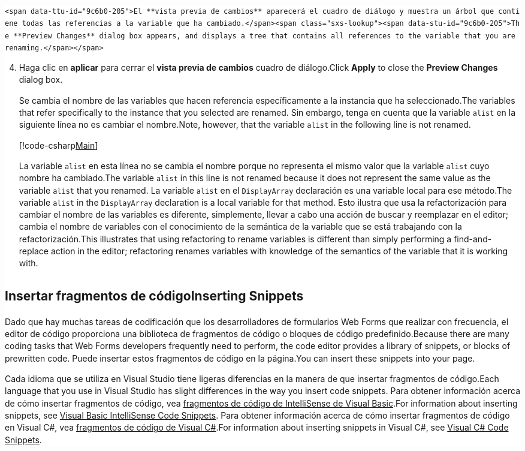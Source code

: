     <span data-ttu-id="9c6b0-205">El **vista previa de cambios** aparecerá el cuadro de diálogo y muestra un árbol que contiene todas las referencias a la variable que ha cambiado.</span><span class="sxs-lookup"><span data-stu-id="9c6b0-205">The **Preview Changes** dialog box appears, and displays a tree that contains all references to the variable that you are renaming.</span></span>
4. <span data-ttu-id="9c6b0-206">Haga clic en **aplicar** para cerrar el **vista previa de cambios** cuadro de diálogo.</span><span class="sxs-lookup"><span data-stu-id="9c6b0-206">Click **Apply** to close the **Preview Changes** dialog box.</span></span>

    <span data-ttu-id="9c6b0-207">Se cambia el nombre de las variables que hacen referencia específicamente a la instancia que ha seleccionado.</span><span class="sxs-lookup"><span data-stu-id="9c6b0-207">The variables that refer specifically to the instance that you selected are renamed.</span></span> <span data-ttu-id="9c6b0-208">Sin embargo, tenga en cuenta que la variable `alist` en la siguiente línea no es cambiar el nombre.</span><span class="sxs-lookup"><span data-stu-id="9c6b0-208">Note, however, that the variable `alist` in the following line is not renamed.</span></span>

    [!code-csharp[Main](code-editing-in-web-forms-pages/samples/sample7.cs)]

    <span data-ttu-id="9c6b0-209">La variable `alist` en esta línea no se cambia el nombre porque no representa el mismo valor que la variable `alist` cuyo nombre ha cambiado.</span><span class="sxs-lookup"><span data-stu-id="9c6b0-209">The variable `alist` in this line is not renamed because it does not represent the same value as the variable `alist` that you renamed.</span></span> <span data-ttu-id="9c6b0-210">La variable `alist` en el `DisplayArray` declaración es una variable local para ese método.</span><span class="sxs-lookup"><span data-stu-id="9c6b0-210">The variable `alist` in the `DisplayArray` declaration is a local variable for that method.</span></span> <span data-ttu-id="9c6b0-211">Esto ilustra que usa la refactorización para cambiar el nombre de las variables es diferente, simplemente, llevar a cabo una acción de buscar y reemplazar en el editor; cambia el nombre de variables con el conocimiento de la semántica de la variable que se está trabajando con la refactorización.</span><span class="sxs-lookup"><span data-stu-id="9c6b0-211">This illustrates that using refactoring to rename variables is different than simply performing a find-and-replace action in the editor; refactoring renames variables with knowledge of the semantics of the variable that it is working with.</span></span>


## <a name="inserting-snippets"></a><span data-ttu-id="9c6b0-212">Insertar fragmentos de código</span><span class="sxs-lookup"><span data-stu-id="9c6b0-212">Inserting Snippets</span></span>

<span data-ttu-id="9c6b0-213">Dado que hay muchas tareas de codificación que los desarrolladores de formularios Web Forms que realizar con frecuencia, el editor de código proporciona una biblioteca de fragmentos de código o bloques de código predefinido.</span><span class="sxs-lookup"><span data-stu-id="9c6b0-213">Because there are many coding tasks that Web Forms developers frequently need to perform, the code editor provides a library of snippets, or blocks of prewritten code.</span></span> <span data-ttu-id="9c6b0-214">Puede insertar estos fragmentos de código en la página.</span><span class="sxs-lookup"><span data-stu-id="9c6b0-214">You can insert these snippets into your page.</span></span>

<span data-ttu-id="9c6b0-215">Cada idioma que se utiliza en Visual Studio tiene ligeras diferencias en la manera de que insertar fragmentos de código.</span><span class="sxs-lookup"><span data-stu-id="9c6b0-215">Each language that you use in Visual Studio has slight differences in the way you insert code snippets.</span></span> <span data-ttu-id="9c6b0-216">Para obtener información acerca de cómo insertar fragmentos de código, vea [fragmentos de código de IntelliSense de Visual Basic](https://msdn.microsoft.com/en-us/library/18yz4be4.aspx).</span><span class="sxs-lookup"><span data-stu-id="9c6b0-216">For information about inserting snippets, see [Visual Basic IntelliSense Code Snippets](https://msdn.microsoft.com/en-us/library/18yz4be4.aspx).</span></span> <span data-ttu-id="9c6b0-217">Para obtener información acerca de cómo insertar fragmentos de código en Visual C#, vea [fragmentos de código de Visual C#](https://msdn.microsoft.com/en-us/library/z41h7fat.aspx).</span><span class="sxs-lookup"><span data-stu-id="9c6b0-217">For information about inserting snippets in Visual C#, see [Visual C# Code Snippets](https://msdn.microsoft.com/en-us/library/z41h7fat.aspx).</span></span>
